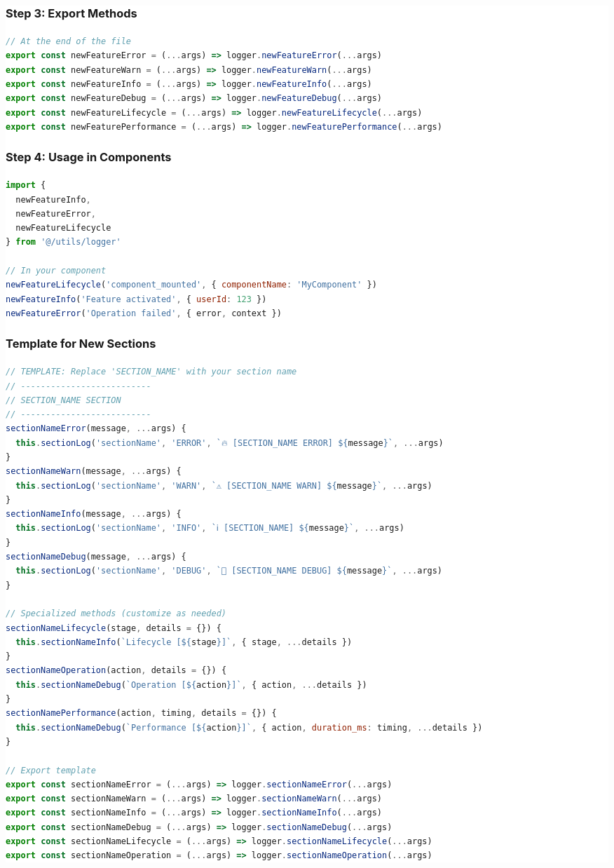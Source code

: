 ### Step 3: Export Methods

```javascript
// At the end of the file
export const newFeatureError = (...args) => logger.newFeatureError(...args)
export const newFeatureWarn = (...args) => logger.newFeatureWarn(...args)
export const newFeatureInfo = (...args) => logger.newFeatureInfo(...args)
export const newFeatureDebug = (...args) => logger.newFeatureDebug(...args)
export const newFeatureLifecycle = (...args) => logger.newFeatureLifecycle(...args)
export const newFeaturePerformance = (...args) => logger.newFeaturePerformance(...args)
```

### Step 4: Usage in Components

```javascript
import { 
  newFeatureInfo, 
  newFeatureError, 
  newFeatureLifecycle 
} from '@/utils/logger'

// In your component
newFeatureLifecycle('component_mounted', { componentName: 'MyComponent' })
newFeatureInfo('Feature activated', { userId: 123 })
newFeatureError('Operation failed', { error, context })
```

### Template for New Sections

```javascript
// TEMPLATE: Replace 'SECTION_NAME' with your section name
// --------------------------
// SECTION_NAME SECTION  
// --------------------------
sectionNameError(message, ...args) { 
  this.sectionLog('sectionName', 'ERROR', `🔥 [SECTION_NAME ERROR] ${message}`, ...args) 
}
sectionNameWarn(message, ...args) { 
  this.sectionLog('sectionName', 'WARN', `⚠️ [SECTION_NAME WARN] ${message}`, ...args) 
}
sectionNameInfo(message, ...args) { 
  this.sectionLog('sectionName', 'INFO', `ℹ️ [SECTION_NAME] ${message}`, ...args) 
}
sectionNameDebug(message, ...args) { 
  this.sectionLog('sectionName', 'DEBUG', `🐛 [SECTION_NAME DEBUG] ${message}`, ...args) 
}

// Specialized methods (customize as needed)
sectionNameLifecycle(stage, details = {}) {
  this.sectionNameInfo(`Lifecycle [${stage}]`, { stage, ...details })
}
sectionNameOperation(action, details = {}) {
  this.sectionNameDebug(`Operation [${action}]`, { action, ...details })
}
sectionNamePerformance(action, timing, details = {}) {
  this.sectionNameDebug(`Performance [${action}]`, { action, duration_ms: timing, ...details })
}

// Export template
export const sectionNameError = (...args) => logger.sectionNameError(...args)
export const sectionNameWarn = (...args) => logger.sectionNameWarn(...args)
export const sectionNameInfo = (...args) => logger.sectionNameInfo(...args)
export const sectionNameDebug = (...args) => logger.sectionNameDebug(...args)
export const sectionNameLifecycle = (...args) => logger.sectionNameLifecycle(...args)
export const sectionNameOperation = (...args) => logger.sectionNameOperation(...args)
```